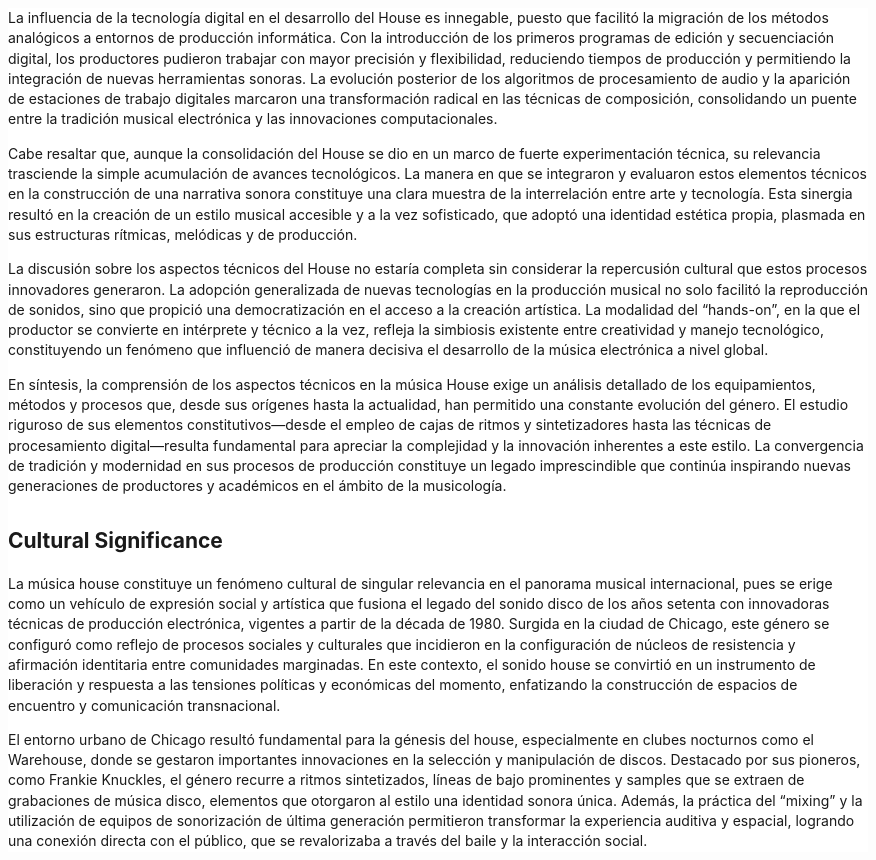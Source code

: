 La influencia de la tecnología digital en el desarrollo del House es innegable, puesto que facilitó
la migración de los métodos analógicos a entornos de producción informática. Con la introducción de
los primeros programas de edición y secuenciación digital, los productores pudieron trabajar con
mayor precisión y flexibilidad, reduciendo tiempos de producción y permitiendo la integración de
nuevas herramientas sonoras. La evolución posterior de los algoritmos de procesamiento de audio y la
aparición de estaciones de trabajo digitales marcaron una transformación radical en las técnicas de
composición, consolidando un puente entre la tradición musical electrónica y las innovaciones
computacionales.

Cabe resaltar que, aunque la consolidación del House se dio en un marco de fuerte experimentación
técnica, su relevancia trasciende la simple acumulación de avances tecnológicos. La manera en que se
integraron y evaluaron estos elementos técnicos en la construcción de una narrativa sonora
constituye una clara muestra de la interrelación entre arte y tecnología. Esta sinergia resultó en
la creación de un estilo musical accesible y a la vez sofisticado, que adoptó una identidad estética
propia, plasmada en sus estructuras rítmicas, melódicas y de producción.

La discusión sobre los aspectos técnicos del House no estaría completa sin considerar la repercusión
cultural que estos procesos innovadores generaron. La adopción generalizada de nuevas tecnologías en
la producción musical no solo facilitó la reproducción de sonidos, sino que propició una
democratización en el acceso a la creación artística. La modalidad del “hands-on”, en la que el
productor se convierte en intérprete y técnico a la vez, refleja la simbiosis existente entre
creatividad y manejo tecnológico, constituyendo un fenómeno que influenció de manera decisiva el
desarrollo de la música electrónica a nivel global.

En síntesis, la comprensión de los aspectos técnicos en la música House exige un análisis detallado
de los equipamientos, métodos y procesos que, desde sus orígenes hasta la actualidad, han permitido
una constante evolución del género. El estudio riguroso de sus elementos constitutivos—desde el
empleo de cajas de ritmos y sintetizadores hasta las técnicas de procesamiento digital—resulta
fundamental para apreciar la complejidad y la innovación inherentes a este estilo. La convergencia
de tradición y modernidad en sus procesos de producción constituye un legado imprescindible que
continúa inspirando nuevas generaciones de productores y académicos en el ámbito de la musicología.

## Cultural Significance

La música house constituye un fenómeno cultural de singular relevancia en el panorama musical
internacional, pues se erige como un vehículo de expresión social y artística que fusiona el legado
del sonido disco de los años setenta con innovadoras técnicas de producción electrónica, vigentes a
partir de la década de 1980. Surgida en la ciudad de Chicago, este género se configuró como reflejo
de procesos sociales y culturales que incidieron en la configuración de núcleos de resistencia y
afirmación identitaria entre comunidades marginadas. En este contexto, el sonido house se convirtió
en un instrumento de liberación y respuesta a las tensiones políticas y económicas del momento,
enfatizando la construcción de espacios de encuentro y comunicación transnacional.

El entorno urbano de Chicago resultó fundamental para la génesis del house, especialmente en clubes
nocturnos como el Warehouse, donde se gestaron importantes innovaciones en la selección y
manipulación de discos. Destacado por sus pioneros, como Frankie Knuckles, el género recurre a
ritmos sintetizados, líneas de bajo prominentes y samples que se extraen de grabaciones de música
disco, elementos que otorgaron al estilo una identidad sonora única. Además, la práctica del
“mixing” y la utilización de equipos de sonorización de última generación permitieron transformar la
experiencia auditiva y espacial, logrando una conexión directa con el público, que se revalorizaba a
través del baile y la interacción social.
